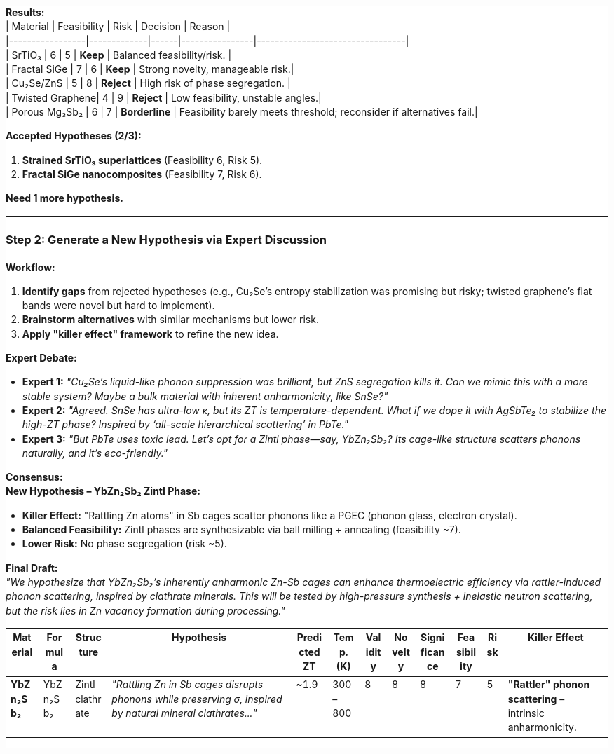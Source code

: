 **Results:**  
| Material        | Feasibility | Risk | Decision       | Reason                          |  
|-----------------|-------------|------|----------------|---------------------------------|  
| SrTiO₃          | 6           | 5    | **Keep**       | Balanced feasibility/risk.      |  
| Fractal SiGe    | 7           | 6    | **Keep**       | Strong novelty, manageable risk.|  
| Cu₂Se/ZnS       | 5           | 8    | **Reject**     | High risk of phase segregation. |  
| Twisted Graphene| 4           | 9    | **Reject**     | Low feasibility, unstable angles.|  
| Porous Mg₃Sb₂   | 6           | 7    | **Borderline** | Feasibility barely meets threshold; reconsider if alternatives fail.|  

**Accepted Hypotheses (2/3):**  
1. **Strained SrTiO₃ superlattices** (Feasibility 6, Risk 5).  
2. **Fractal SiGe nanocomposites** (Feasibility 7, Risk 6).  

**Need 1 more hypothesis.**  

---

### **Step 2: Generate a New Hypothesis via Expert Discussion**  
**Workflow:**  
1. **Identify gaps** from rejected hypotheses (e.g., Cu₂Se’s entropy stabilization was promising but risky; twisted graphene’s flat bands were novel but hard to implement).  
2. **Brainstorm alternatives** with similar mechanisms but lower risk.  
3. **Apply "killer effect" framework** to refine the new idea.  

**Expert Debate:**  
- **Expert 1:** *"Cu₂Se’s liquid-like phonon suppression was brilliant, but ZnS segregation kills it. Can we mimic this with a more stable system? Maybe a bulk material with inherent anharmonicity, like SnSe?"*  
- **Expert 2:** *"Agreed. SnSe has ultra-low κ, but its ZT is temperature-dependent. What if we dope it with AgSbTe₂ to stabilize the high-ZT phase? Inspired by ‘all-scale hierarchical scattering’ in PbTe."*  
- **Expert 3:** *"But PbTe uses toxic lead. Let’s opt for a Zintl phase—say, YbZn₂Sb₂? Its cage-like structure scatters phonons naturally, and it’s eco-friendly."*  

**Consensus:**  
**New Hypothesis – YbZn₂Sb₂ Zintl Phase:**  
- **Killer Effect:** "Rattling Zn atoms" in Sb cages scatter phonons like a PGEC (phonon glass, electron crystal).  
- **Balanced Feasibility:** Zintl phases are synthesizable via ball milling + annealing (feasibility ~7).  
- **Lower Risk:** No phase segregation (risk ~5).  

**Final Draft:**  
*"We hypothesize that YbZn₂Sb₂’s inherently anharmonic Zn-Sb cages can enhance thermoelectric efficiency via rattler-induced phonon scattering, inspired by clathrate minerals. This will be tested by high-pressure synthesis + inelastic neutron scattering, but the risk lies in Zn vacancy formation during processing."*  

| **Material**   | **Formula**    | **Structure**      | **Hypothesis** | **Predicted ZT** | **Temp. (K)** | **Validity** | **Novelty** | **Significance** | **Feasibility** | **Risk** | **Killer Effect** |  
|----------------|---------------|--------------------|----------------|------------------|---------------|--------------|-------------|------------------|-----------------|----------|-------------------|  
| **YbZn₂Sb₂**  | YbZn₂Sb₂      | Zintl clathrate    | *"Rattling Zn in Sb cages disrupts phonons while preserving σ, inspired by natural mineral clathrates..."* | ~1.9 | 300–800 | 8 | 8 | 8 | 7 | 5 | **"Rattler" phonon scattering** – intrinsic anharmonicity. |  

---